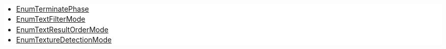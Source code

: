 * [EnumTerminatePhase](enum/EnumTerminatePhase.md)
* [EnumTextFilterMode](enum/EnumTextFilterMode.md)
* [EnumTextResultOrderMode](enum/EnumTextResultOrderMode.md)
* [EnumTextureDetectionMode](enum/EnumTextureDetectionMode.md)